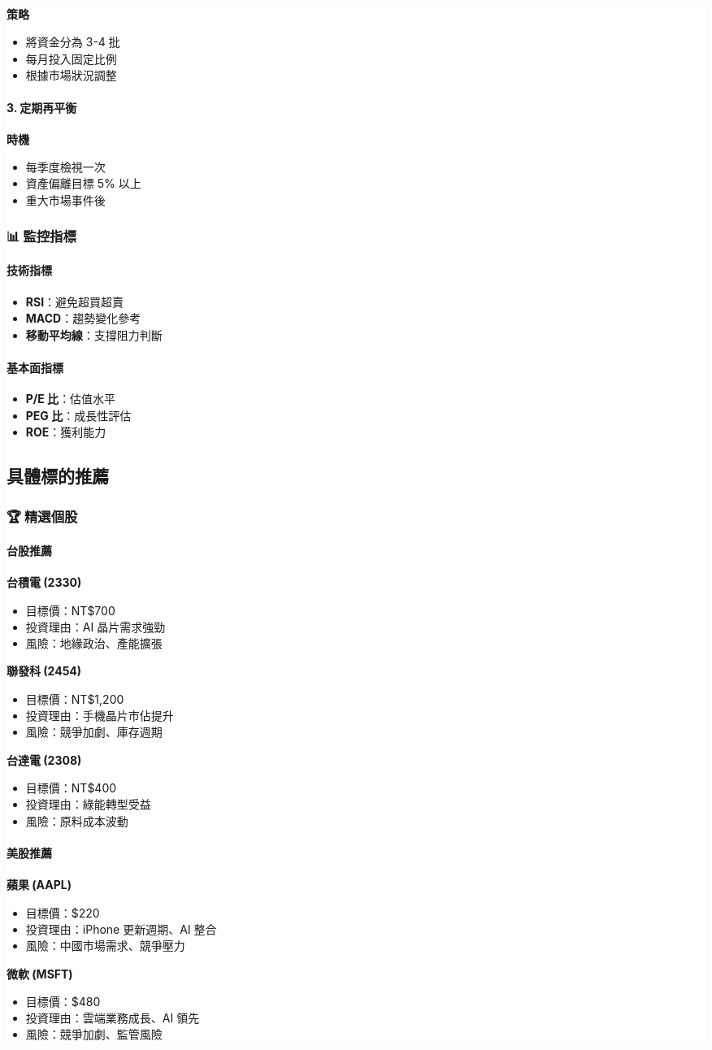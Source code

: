**策略**
- 將資金分為 3-4 批
- 每月投入固定比例
- 根據市場狀況調整

#### 3. 定期再平衡

**時機**
- 每季度檢視一次
- 資產偏離目標 5% 以上
- 重大市場事件後

### 📊 監控指標

#### 技術指標
- **RSI**：避免超買超賣
- **MACD**：趨勢變化參考
- **移動平均線**：支撐阻力判斷

#### 基本面指標
- **P/E 比**：估值水平
- **PEG 比**：成長性評估
- **ROE**：獲利能力

## 具體標的推薦

### 🏆 精選個股

#### 台股推薦

**台積電 (2330)**
- 目標價：NT$700
- 投資理由：AI 晶片需求強勁
- 風險：地緣政治、產能擴張

**聯發科 (2454)**
- 目標價：NT$1,200
- 投資理由：手機晶片市佔提升
- 風險：競爭加劇、庫存週期

**台達電 (2308)**
- 目標價：NT$400
- 投資理由：綠能轉型受益
- 風險：原料成本波動

#### 美股推薦

**蘋果 (AAPL)**
- 目標價：$220
- 投資理由：iPhone 更新週期、AI 整合
- 風險：中國市場需求、競爭壓力

**微軟 (MSFT)**
- 目標價：$480
- 投資理由：雲端業務成長、AI 領先
- 風險：競爭加劇、監管風險
